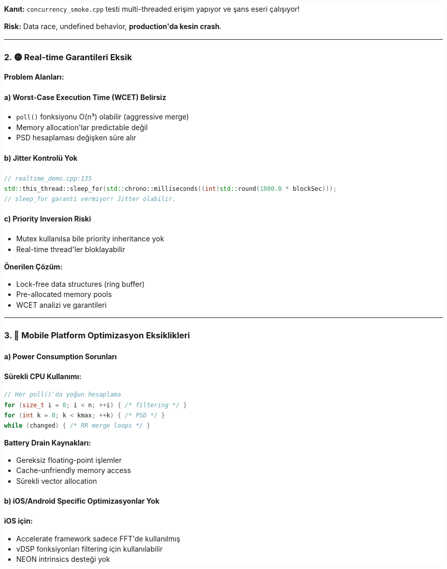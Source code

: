 **Kanıt:** `concurrency_smoke.cpp` testi multi-threaded erişim yapıyor ve şans eseri çalışıyor!

**Risk:** Data race, undefined behavior, **production'da kesin crash**.

---

### 2. 🟡 Real-time Garantileri Eksik

**Problem Alanları:**

#### a) Worst-Case Execution Time (WCET) Belirsiz
- `poll()` fonksiyonu O(n³) olabilir (aggressive merge)
- Memory allocation'lar predictable değil
- PSD hesaplaması değişken süre alır

#### b) Jitter Kontrolü Yok
```cpp
// realtime_demo.cpp:135
std::this_thread::sleep_for(std::chrono::milliseconds((int)std::round(1000.0 * blockSec)));
// sleep_for garanti vermiyor! Jitter olabilir.
```

#### c) Priority Inversion Riski
- Mutex kullanılsa bile priority inheritance yok
- Real-time thread'ler bloklayabilir

**Önerilen Çözüm:**
- Lock-free data structures (ring buffer)
- Pre-allocated memory pools
- WCET analizi ve garantileri

---

### 3. 🔋 Mobile Platform Optimizasyon Eksiklikleri

#### a) Power Consumption Sorunları

**Sürekli CPU Kullanımı:**
```cpp
// Her poll()'da yoğun hesaplama
for (size_t i = 0; i < n; ++i) { /* filtering */ }
for (int k = 0; k < kmax; ++k) { /* PSD */ }
while (changed) { /* RR merge loops */ }
```

**Battery Drain Kaynakları:**
- Gereksiz floating-point işlemler
- Cache-unfriendly memory access
- Sürekli vector allocation

#### b) iOS/Android Specific Optimizasyonlar Yok

**iOS için:**
- Accelerate framework sadece FFT'de kullanılmış
- vDSP fonksiyonları filtering için kullanılabilir
- NEON intrinsics desteği yok
